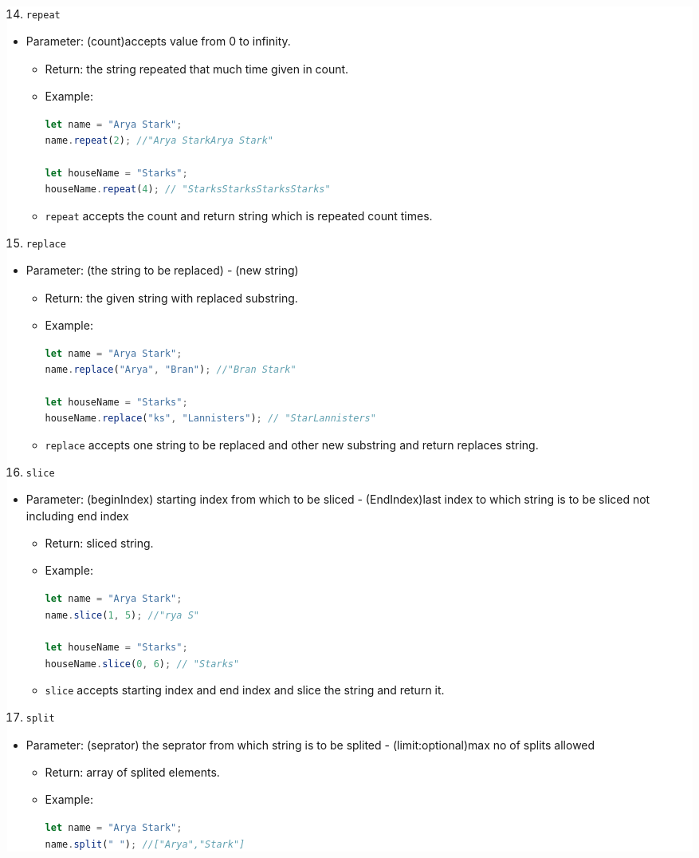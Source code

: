 14. `repeat`

- Parameter: (count)accepts value from 0 to infinity.

  - Return: the string repeated that much time given in count.
  - Example:

    ```js
    let name = "Arya Stark";
    name.repeat(2); //"Arya StarkArya Stark"

    let houseName = "Starks";
    houseName.repeat(4); // "StarksStarksStarksStarks"
    ```

  - `repeat` accepts the count and return string which is repeated count times.

15. `replace`

- Parameter: (the string to be replaced) - (new string)

  - Return: the given string with replaced substring.
  - Example:

    ```js
    let name = "Arya Stark";
    name.replace("Arya", "Bran"); //"Bran Stark"

    let houseName = "Starks";
    houseName.replace("ks", "Lannisters"); // "StarLannisters"
    ```

  - `replace` accepts one string to be replaced and other new substring and return replaces string.

16. `slice`

- Parameter: (beginIndex) starting index from which to be sliced - (EndIndex)last index to which string is to be sliced not including end index

  - Return: sliced string.
  - Example:

    ```js
    let name = "Arya Stark";
    name.slice(1, 5); //"rya S"

    let houseName = "Starks";
    houseName.slice(0, 6); // "Starks"
    ```

  - `slice` accepts starting index and end index and slice the string and return it.

17. `split`

- Parameter: (seprator) the seprator from which string is to be splited - (limit:optional)max no of splits allowed

  - Return: array of splited elements.
  - Example:

    ```js
    let name = "Arya Stark";
    name.split(" "); //["Arya","Stark"]
